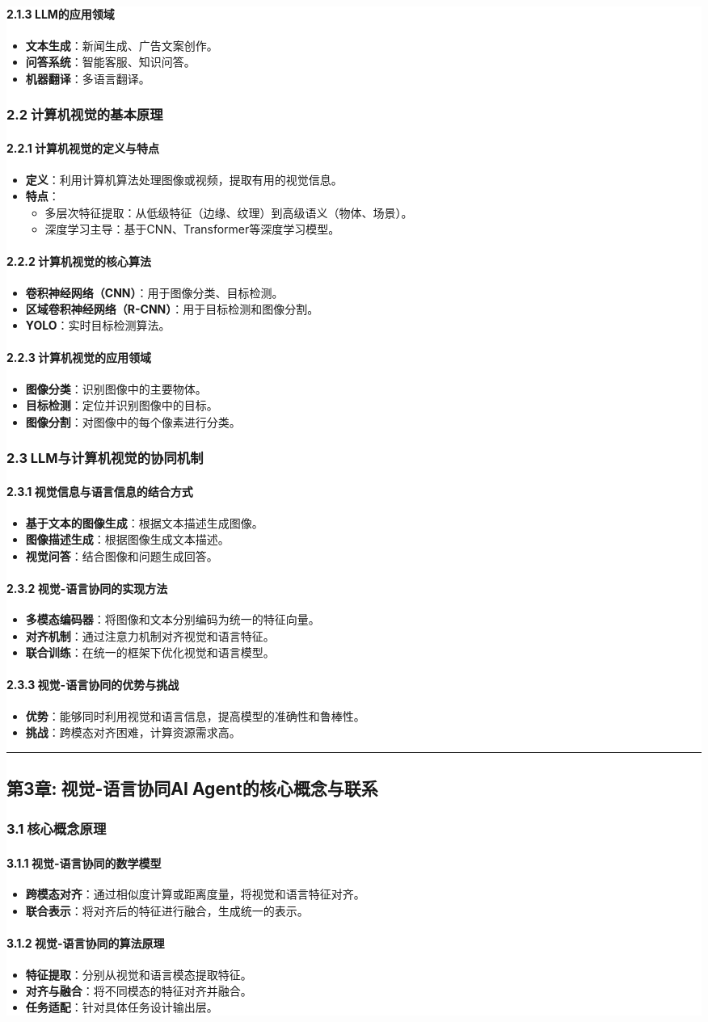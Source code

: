 #### 2.1.3 LLM的应用领域
- **文本生成**：新闻生成、广告文案创作。
- **问答系统**：智能客服、知识问答。
- **机器翻译**：多语言翻译。

### 2.2 计算机视觉的基本原理

#### 2.2.1 计算机视觉的定义与特点
- **定义**：利用计算机算法处理图像或视频，提取有用的视觉信息。
- **特点**：
  - 多层次特征提取：从低级特征（边缘、纹理）到高级语义（物体、场景）。
  - 深度学习主导：基于CNN、Transformer等深度学习模型。

#### 2.2.2 计算机视觉的核心算法
- **卷积神经网络（CNN）**：用于图像分类、目标检测。
- **区域卷积神经网络（R-CNN）**：用于目标检测和图像分割。
- **YOLO**：实时目标检测算法。

#### 2.2.3 计算机视觉的应用领域
- **图像分类**：识别图像中的主要物体。
- **目标检测**：定位并识别图像中的目标。
- **图像分割**：对图像中的每个像素进行分类。

### 2.3 LLM与计算机视觉的协同机制

#### 2.3.1 视觉信息与语言信息的结合方式
- **基于文本的图像生成**：根据文本描述生成图像。
- **图像描述生成**：根据图像生成文本描述。
- **视觉问答**：结合图像和问题生成回答。

#### 2.3.2 视觉-语言协同的实现方法
- **多模态编码器**：将图像和文本分别编码为统一的特征向量。
- **对齐机制**：通过注意力机制对齐视觉和语言特征。
- **联合训练**：在统一的框架下优化视觉和语言模型。

#### 2.3.3 视觉-语言协同的优势与挑战
- **优势**：能够同时利用视觉和语言信息，提高模型的准确性和鲁棒性。
- **挑战**：跨模态对齐困难，计算资源需求高。

---

## 第3章: 视觉-语言协同AI Agent的核心概念与联系

### 3.1 核心概念原理

#### 3.1.1 视觉-语言协同的数学模型
- **跨模态对齐**：通过相似度计算或距离度量，将视觉和语言特征对齐。
- **联合表示**：将对齐后的特征进行融合，生成统一的表示。

#### 3.1.2 视觉-语言协同的算法原理
- **特征提取**：分别从视觉和语言模态提取特征。
- **对齐与融合**：将不同模态的特征对齐并融合。
- **任务适配**：针对具体任务设计输出层。
